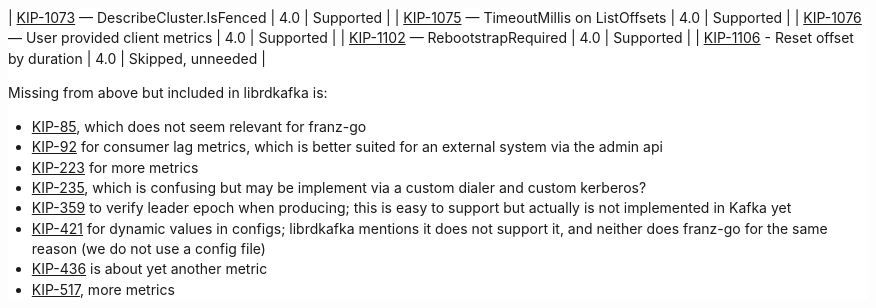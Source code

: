 | [KIP-1073](https://cwiki.apache.org/confluence/display/KAFKA/KIP-1073:+Return+fenced+brokers+in+DescribeCluster+response) — DescribeCluster.IsFenced | 4.0 | Supported |
| [KIP-1075](https://cwiki.apache.org/confluence/display/KAFKA/KIP-1075%3A+Introduce+delayed+remote+list+offsets+purgatory+to+make+LIST_OFFSETS+async) — TimeoutMillis on ListOffsets | 4.0 | Supported |
| [KIP-1076](https://cwiki.apache.org/confluence/display/KAFKA/KIP-1076%3A++Metrics+for+client+applications+KIP-714+extension) — User provided client metrics | 4.0 | Supported |
| [KIP-1102](https://cwiki.apache.org/confluence/display/KAFKA/KIP-1102%3A+Enable+clients+to+rebootstrap+based+on+timeout+or+error+code) — RebootstrapRequired | 4.0 | Supported |
| [KIP-1106](https://cwiki.apache.org/confluence/display/KAFKA/KIP-1106%3A+Add+duration+based+offset+reset+option+for+consumer+clients) - Reset offset by duration | 4.0 | Skipped, unneeded |

Missing from above but included in librdkafka is:

- [KIP-85](https://cwiki.apache.org/confluence/display/KAFKA/KIP-85%3A+Dynamic+JAAS+configuration+for+Kafka+clients), which does not seem relevant for franz-go
- [KIP-92](https://cwiki.apache.org/confluence/display/KAFKA/KIP-92+-+Add+per+partition+lag+metrics+to+KafkaConsumer) for consumer lag metrics, which is better suited for an external system via the admin api
- [KIP-223](https://cwiki.apache.org/confluence/display/KAFKA/KIP-223+-+Add+per-topic+min+lead+and+per-partition+lead+metrics+to+KafkaConsumer) for more metrics
- [KIP-235](https://cwiki.apache.org/confluence/display/KAFKA/KIP-235%3A+Add+DNS+alias+support+for+secured+connection), which is confusing but may be implement via a custom dialer and custom kerberos?
- [KIP-359](https://cwiki.apache.org/confluence/display/KAFKA/KIP-359%3A+Verify+leader+epoch+in+produce+requests) to verify leader epoch when producing; this is easy to support but actually is not implemented in Kafka yet
- [KIP-421](https://cwiki.apache.org/confluence/pages/viewpage.action?pageId=100829515) for dynamic values in configs; librdkafka mentions it does not support it, and neither does franz-go for the same reason (we do not use a config file)
- [KIP-436](https://cwiki.apache.org/confluence/display/KAFKA/KIP-436%3A+Add+a+metric+indicating+start+time) is about yet another metric
- [KIP-517](https://cwiki.apache.org/confluence/display/KAFKA/KIP-517%3A+Add+consumer+metrics+to+observe+user+poll+behavior), more metrics